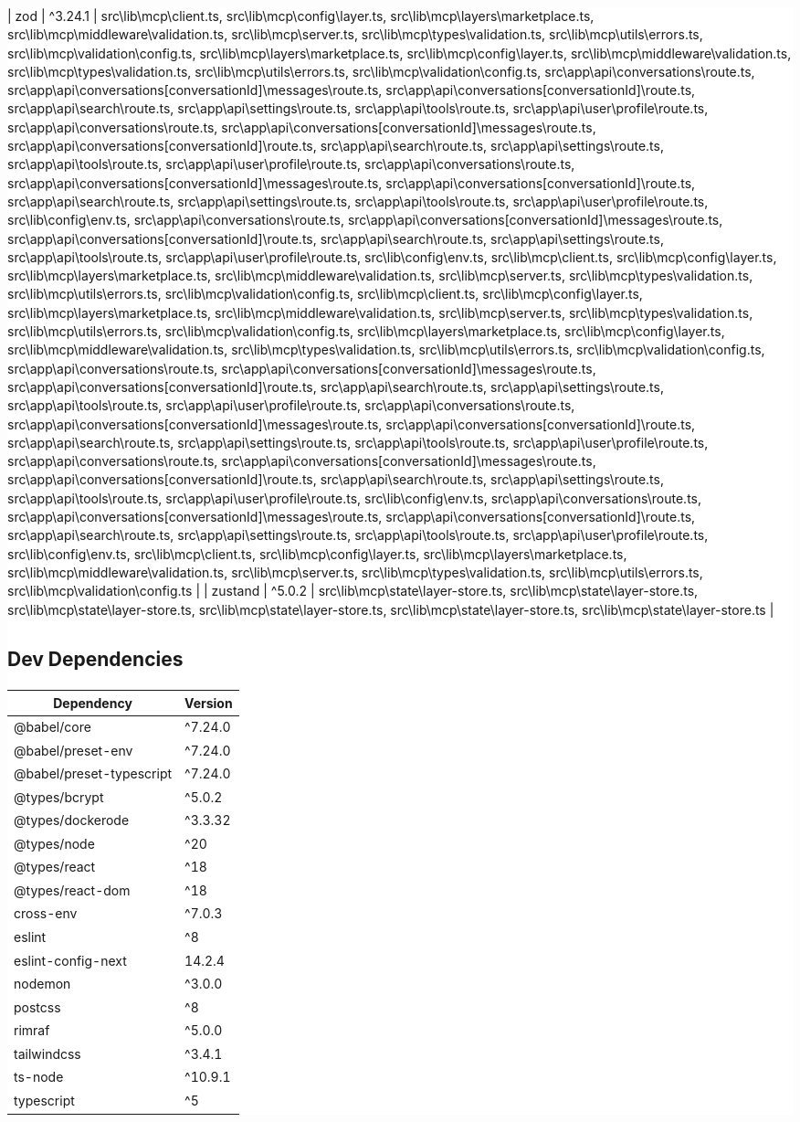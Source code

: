 | zod | ^3.24.1 | src\lib\mcp\client.ts, src\lib\mcp\config\layer.ts, src\lib\mcp\layers\marketplace.ts, src\lib\mcp\middleware\validation.ts, src\lib\mcp\server.ts, src\lib\mcp\types\validation.ts, src\lib\mcp\utils\errors.ts, src\lib\mcp\validation\config.ts, src\lib\mcp\layers\marketplace.ts, src\lib\mcp\config\layer.ts, src\lib\mcp\middleware\validation.ts, src\lib\mcp\types\validation.ts, src\lib\mcp\utils\errors.ts, src\lib\mcp\validation\config.ts, src\app\api\conversations\route.ts, src\app\api\conversations\[conversationId]\messages\route.ts, src\app\api\conversations\[conversationId]\route.ts, src\app\api\search\route.ts, src\app\api\settings\route.ts, src\app\api\tools\route.ts, src\app\api\user\profile\route.ts, src\app\api\conversations\route.ts, src\app\api\conversations\[conversationId]\messages\route.ts, src\app\api\conversations\[conversationId]\route.ts, src\app\api\search\route.ts, src\app\api\settings\route.ts, src\app\api\tools\route.ts, src\app\api\user\profile\route.ts, src\app\api\conversations\route.ts, src\app\api\conversations\[conversationId]\messages\route.ts, src\app\api\conversations\[conversationId]\route.ts, src\app\api\search\route.ts, src\app\api\settings\route.ts, src\app\api\tools\route.ts, src\app\api\user\profile\route.ts, src\lib\config\env.ts, src\app\api\conversations\route.ts, src\app\api\conversations\[conversationId]\messages\route.ts, src\app\api\conversations\[conversationId]\route.ts, src\app\api\search\route.ts, src\app\api\settings\route.ts, src\app\api\tools\route.ts, src\app\api\user\profile\route.ts, src\lib\config\env.ts, src\lib\mcp\client.ts, src\lib\mcp\config\layer.ts, src\lib\mcp\layers\marketplace.ts, src\lib\mcp\middleware\validation.ts, src\lib\mcp\server.ts, src\lib\mcp\types\validation.ts, src\lib\mcp\utils\errors.ts, src\lib\mcp\validation\config.ts, src\lib\mcp\client.ts, src\lib\mcp\config\layer.ts, src\lib\mcp\layers\marketplace.ts, src\lib\mcp\middleware\validation.ts, src\lib\mcp\server.ts, src\lib\mcp\types\validation.ts, src\lib\mcp\utils\errors.ts, src\lib\mcp\validation\config.ts, src\lib\mcp\layers\marketplace.ts, src\lib\mcp\config\layer.ts, src\lib\mcp\middleware\validation.ts, src\lib\mcp\types\validation.ts, src\lib\mcp\utils\errors.ts, src\lib\mcp\validation\config.ts, src\app\api\conversations\route.ts, src\app\api\conversations\[conversationId]\messages\route.ts, src\app\api\conversations\[conversationId]\route.ts, src\app\api\search\route.ts, src\app\api\settings\route.ts, src\app\api\tools\route.ts, src\app\api\user\profile\route.ts, src\app\api\conversations\route.ts, src\app\api\conversations\[conversationId]\messages\route.ts, src\app\api\conversations\[conversationId]\route.ts, src\app\api\search\route.ts, src\app\api\settings\route.ts, src\app\api\tools\route.ts, src\app\api\user\profile\route.ts, src\app\api\conversations\route.ts, src\app\api\conversations\[conversationId]\messages\route.ts, src\app\api\conversations\[conversationId]\route.ts, src\app\api\search\route.ts, src\app\api\settings\route.ts, src\app\api\tools\route.ts, src\app\api\user\profile\route.ts, src\lib\config\env.ts, src\app\api\conversations\route.ts, src\app\api\conversations\[conversationId]\messages\route.ts, src\app\api\conversations\[conversationId]\route.ts, src\app\api\search\route.ts, src\app\api\settings\route.ts, src\app\api\tools\route.ts, src\app\api\user\profile\route.ts, src\lib\config\env.ts, src\lib\mcp\client.ts, src\lib\mcp\config\layer.ts, src\lib\mcp\layers\marketplace.ts, src\lib\mcp\middleware\validation.ts, src\lib\mcp\server.ts, src\lib\mcp\types\validation.ts, src\lib\mcp\utils\errors.ts, src\lib\mcp\validation\config.ts |
| zustand | ^5.0.2 | src\lib\mcp\state\layer-store.ts, src\lib\mcp\state\layer-store.ts, src\lib\mcp\state\layer-store.ts, src\lib\mcp\state\layer-store.ts, src\lib\mcp\state\layer-store.ts, src\lib\mcp\state\layer-store.ts |

## Dev Dependencies

| Dependency | Version |
|------------|---------|
| @babel/core | ^7.24.0 |
| @babel/preset-env | ^7.24.0 |
| @babel/preset-typescript | ^7.24.0 |
| @types/bcrypt | ^5.0.2 |
| @types/dockerode | ^3.3.32 |
| @types/node | ^20 |
| @types/react | ^18 |
| @types/react-dom | ^18 |
| cross-env | ^7.0.3 |
| eslint | ^8 |
| eslint-config-next | 14.2.4 |
| nodemon | ^3.0.0 |
| postcss | ^8 |
| rimraf | ^5.0.0 |
| tailwindcss | ^3.4.1 |
| ts-node | ^10.9.1 |
| typescript | ^5 |